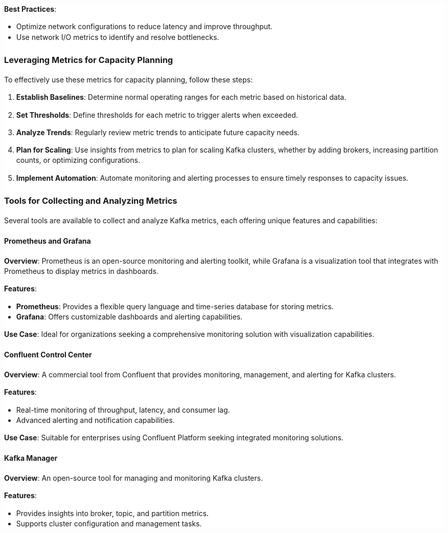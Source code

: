**Best Practices**:
- Optimize network configurations to reduce latency and improve throughput.
- Use network I/O metrics to identify and resolve bottlenecks.

### Leveraging Metrics for Capacity Planning

To effectively use these metrics for capacity planning, follow these steps:

1. **Establish Baselines**: Determine normal operating ranges for each metric based on historical data.

2. **Set Thresholds**: Define thresholds for each metric to trigger alerts when exceeded.

3. **Analyze Trends**: Regularly review metric trends to anticipate future capacity needs.

4. **Plan for Scaling**: Use insights from metrics to plan for scaling Kafka clusters, whether by adding brokers, increasing partition counts, or optimizing configurations.

5. **Implement Automation**: Automate monitoring and alerting processes to ensure timely responses to capacity issues.

### Tools for Collecting and Analyzing Metrics

Several tools are available to collect and analyze Kafka metrics, each offering unique features and capabilities:

#### Prometheus and Grafana

**Overview**: Prometheus is an open-source monitoring and alerting toolkit, while Grafana is a visualization tool that integrates with Prometheus to display metrics in dashboards.

**Features**:
- **Prometheus**: Provides a flexible query language and time-series database for storing metrics.
- **Grafana**: Offers customizable dashboards and alerting capabilities.

**Use Case**: Ideal for organizations seeking a comprehensive monitoring solution with visualization capabilities.

#### Confluent Control Center

**Overview**: A commercial tool from Confluent that provides monitoring, management, and alerting for Kafka clusters.

**Features**:
- Real-time monitoring of throughput, latency, and consumer lag.
- Advanced alerting and notification capabilities.

**Use Case**: Suitable for enterprises using Confluent Platform seeking integrated monitoring solutions.

#### Kafka Manager

**Overview**: An open-source tool for managing and monitoring Kafka clusters.

**Features**:
- Provides insights into broker, topic, and partition metrics.
- Supports cluster configuration and management tasks.
